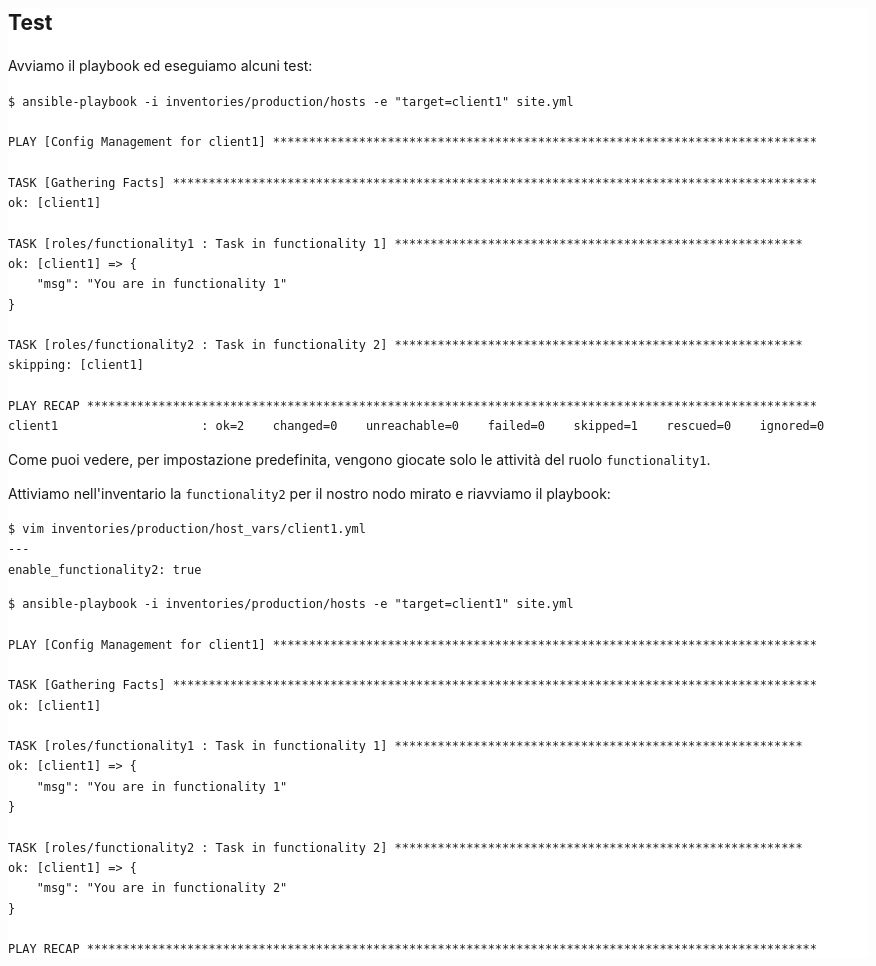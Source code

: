 ## Test

Avviamo il playbook ed eseguiamo alcuni test:

```
$ ansible-playbook -i inventories/production/hosts -e "target=client1" site.yml

PLAY [Config Management for client1] ****************************************************************************

TASK [Gathering Facts] ******************************************************************************************
ok: [client1]

TASK [roles/functionality1 : Task in functionality 1] *********************************************************
ok: [client1] => {
    "msg": "You are in functionality 1"
}

TASK [roles/functionality2 : Task in functionality 2] *********************************************************
skipping: [client1]

PLAY RECAP ******************************************************************************************************
client1                    : ok=2    changed=0    unreachable=0    failed=0    skipped=1    rescued=0    ignored=0
```

Come puoi vedere, per impostazione predefinita, vengono giocate solo le attività del ruolo `functionality1`.

Attiviamo nell'inventario la `functionality2` per il nostro nodo mirato e riavviamo il playbook:

```
$ vim inventories/production/host_vars/client1.yml
---
enable_functionality2: true
```


```
$ ansible-playbook -i inventories/production/hosts -e "target=client1" site.yml

PLAY [Config Management for client1] ****************************************************************************

TASK [Gathering Facts] ******************************************************************************************
ok: [client1]

TASK [roles/functionality1 : Task in functionality 1] *********************************************************
ok: [client1] => {
    "msg": "You are in functionality 1"
}

TASK [roles/functionality2 : Task in functionality 2] *********************************************************
ok: [client1] => {
    "msg": "You are in functionality 2"
}

PLAY RECAP ******************************************************************************************************
```